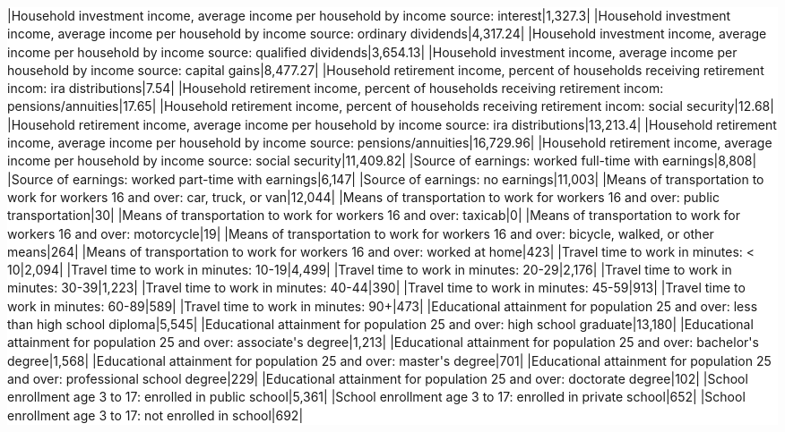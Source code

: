 |Household investment income, average income per household by income source: interest|1,327.3|
|Household investment income, average income per household by income source: ordinary dividends|4,317.24|
|Household investment income, average income per household by income source: qualified dividends|3,654.13|
|Household investment income, average income per household by income source: capital gains|8,477.27|
|Household retirement income, percent of households receiving retirement incom: ira distributions|7.54|
|Household retirement income, percent of households receiving retirement incom: pensions/annuities|17.65|
|Household retirement income, percent of households receiving retirement incom: social security|12.68|
|Household retirement income, average income per household by income source: ira distributions|13,213.4|
|Household retirement income, average income per household by income source: pensions/annuities|16,729.96|
|Household retirement income, average income per household by income source: social security|11,409.82|
|Source of earnings: worked full-time with earnings|8,808|
|Source of earnings: worked part-time with earnings|6,147|
|Source of earnings: no earnings|11,003|
|Means of transportation to work for workers 16 and over: car, truck, or van|12,044|
|Means of transportation to work for workers 16 and over: public transportation|30|
|Means of transportation to work for workers 16 and over: taxicab|0|
|Means of transportation to work for workers 16 and over: motorcycle|19|
|Means of transportation to work for workers 16 and over: bicycle, walked, or other means|264|
|Means of transportation to work for workers 16 and over: worked at home|423|
|Travel time to work in minutes: < 10|2,094|
|Travel time to work in minutes: 10-19|4,499|
|Travel time to work in minutes: 20-29|2,176|
|Travel time to work in minutes: 30-39|1,223|
|Travel time to work in minutes: 40-44|390|
|Travel time to work in minutes: 45-59|913|
|Travel time to work in minutes: 60-89|589|
|Travel time to work in minutes: 90+|473|
|Educational attainment for population 25 and over: less than high school diploma|5,545|
|Educational attainment for population 25 and over: high school graduate|13,180|
|Educational attainment for population 25 and over: associate's degree|1,213|
|Educational attainment for population 25 and over: bachelor's degree|1,568|
|Educational attainment for population 25 and over: master's degree|701|
|Educational attainment for population 25 and over: professional school degree|229|
|Educational attainment for population 25 and over: doctorate degree|102|
|School enrollment age 3 to 17: enrolled in public school|5,361|
|School enrollment age 3 to 17: enrolled in private school|652|
|School enrollment age 3 to 17: not enrolled in school|692|
